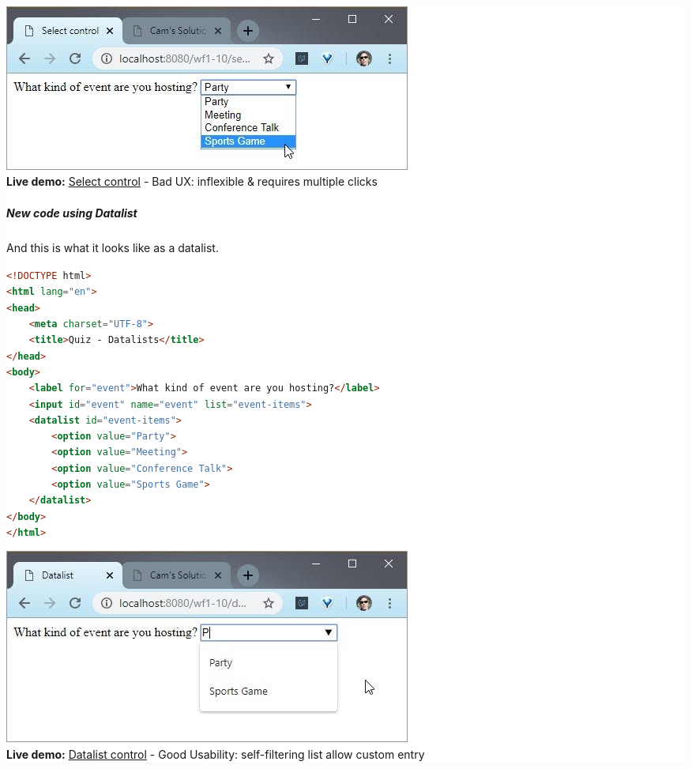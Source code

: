 [![wf1-23](../assets/images/wf1-23-small.jpg)](../assets/images/wf1-23.jpg)<br>
**Live demo:** [Select control](../exercises/wf1-10/select.html) - Bad UX: inflexible & requires multiple clicks

##### New code using Datalist
And this is what it looks like as a datalist.

```html
<!DOCTYPE html>
<html lang="en">
<head>
    <meta charset="UTF-8">
    <title>Quiz - Datalists</title>
</head>
<body>
    <label for="event">What kind of event are you hosting?</label>
    <input id="event" name="event" list="event-items">
    <datalist id="event-items">
        <option value="Party">
        <option value="Meeting">
        <option value="Conference Talk">
        <option value="Sports Game">
    </datalist>
</body>
</html>
```

[![wf1-24](../assets/images/wf1-24-small.jpg)](../assets/images/wf1-24.jpg)<br>
**Live demo:** [Datalist control](../exercises/wf1-10/datalist.html) - Good Usability: self-filtering list allow custom entry
